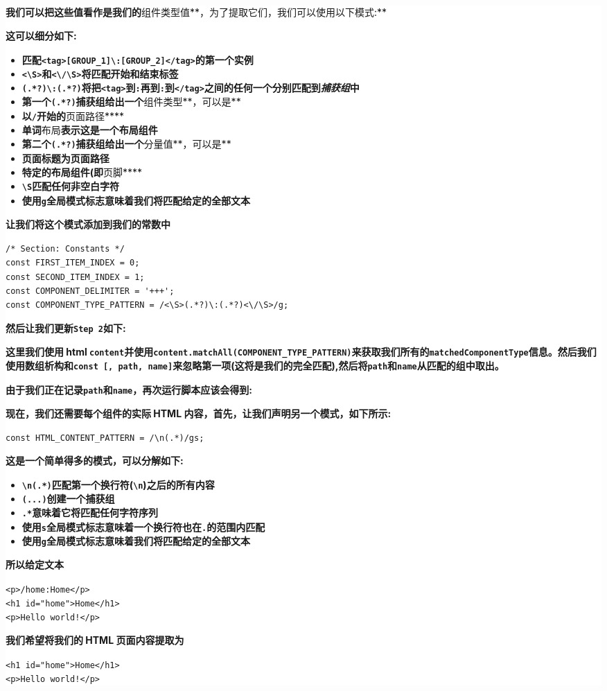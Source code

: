 **我们可以把这些值看作是我们的**组件类型值**，为了提取它们，我们可以使用以下模式:**

**这可以细分如下:**

*   **匹配`<tag>[GROUP_1]\:[GROUP_2]</tag>`的第一个实例**
*   **`<\S>`和`<\/\S>`将匹配开始和结束标签**
*   **`(.*?)\:(.*?)`将把`<tag>`到`:`再到`:`到`</tag>`之间的任何一个分别匹配到*捕获组*中**
*   **第一个`(.*?)`捕获组给出一个**组件类型**，可以是**
*   **以`/`开始的**页面路径****
*   **单词**布局**表示这是一个布局组件**
*   **第二个`(.*?)`捕获组给出一个**分量值**，可以是**
*   ****页面标题**为**页面路径****
*   **特定的布局组件(即**页脚****
*   **`\S`匹配任何非空白字符**
*   **使用`g`全局模式标志意味着我们将匹配给定的全部文本**

**让我们将这个模式添加到我们的常数中**

```
/* Section: Constants */
const FIRST_ITEM_INDEX = 0;
const SECOND_ITEM_INDEX = 1;
const COMPONENT_DELIMITER = '+++';
const COMPONENT_TYPE_PATTERN = /<\S>(.*?)\:(.*?)<\/\S>/g;
```

**然后让我们更新`Step 2`如下:**

**这里我们使用 html `content`并使用`content.matchAll(COMPONENT_TYPE_PATTERN)`来获取我们所有的`matchedComponentType`信息。然后我们使用数组析构和`const [, path, name]`来忽略第一项(这将是我们的完全匹配),然后将`path`和`name`从匹配的组中取出。**

**由于我们正在记录`path`和`name`，再次运行脚本应该会得到:**

**现在，我们还需要每个组件的实际 HTML 内容，首先，让我们声明另一个模式，如下所示:**

```
const HTML_CONTENT_PATTERN = /\n(.*)/gs;
```

**这是一个简单得多的模式，可以分解如下:**

*   **`\n(.*)`匹配第一个换行符(`\n`)之后的所有内容**
*   **`(...)`创建一个捕获组**
*   **`.*`意味着它将匹配任何字符序列**
*   **使用`s`全局模式标志意味着一个换行符也在`.`的范围内匹配**
*   **使用`g`全局模式标志意味着我们将匹配给定的全部文本**

**所以给定文本**

```
<p>/home:Home</p>
<h1 id="home">Home</h1>
<p>Hello world!</p>
```

**我们希望将我们的 HTML 页面内容提取为**

```
<h1 id="home">Home</h1>
<p>Hello world!</p>
```
